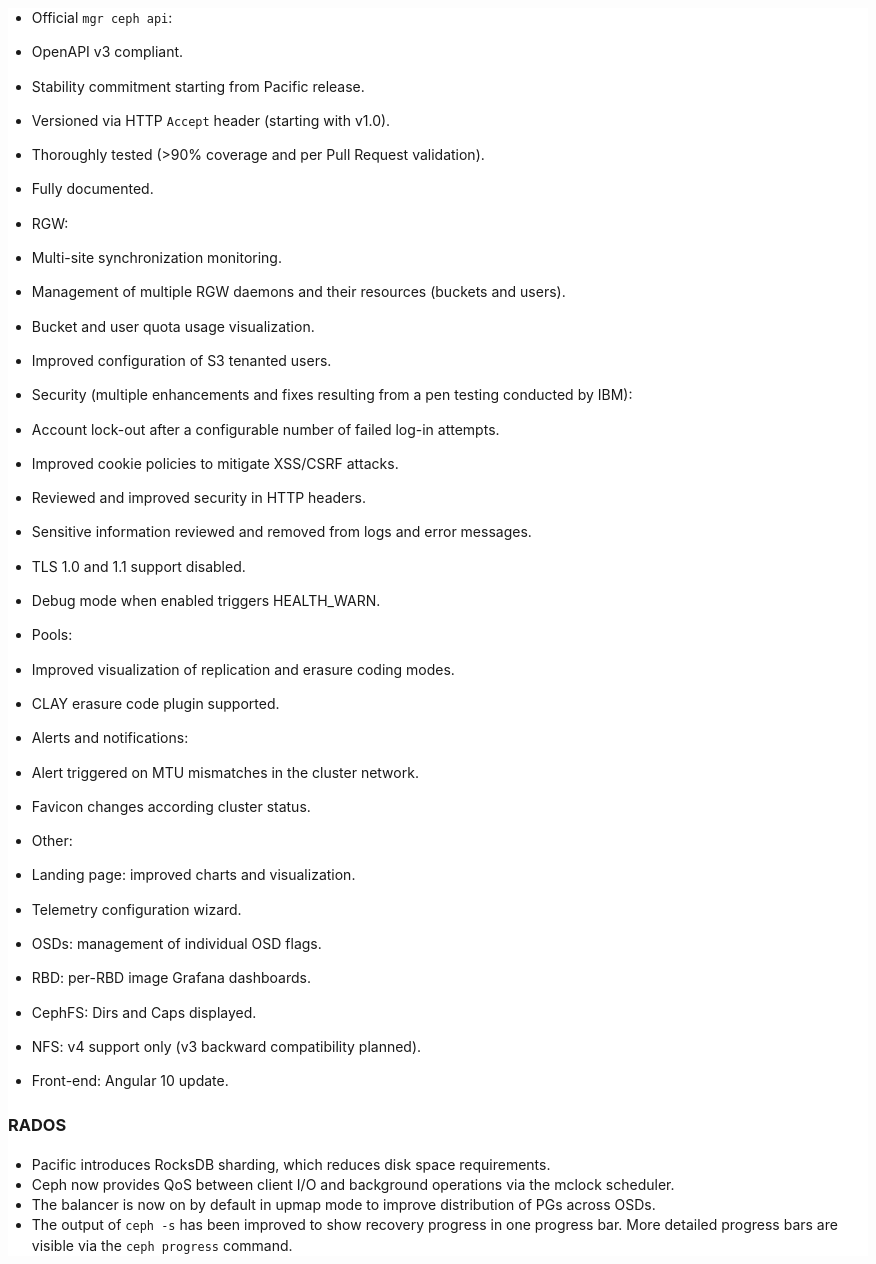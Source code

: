 - Official `mgr ceph api`:
    

- OpenAPI v3 compliant.
- Stability commitment starting from Pacific release.
- Versioned via HTTP `Accept` header (starting with v1.0).
- Thoroughly tested (>90% coverage and per Pull Request validation).
- Fully documented.

- RGW:
    

- Multi-site synchronization monitoring.
- Management of multiple RGW daemons and their resources (buckets and users).
- Bucket and user quota usage visualization.
- Improved configuration of S3 tenanted users.

- Security (multiple enhancements and fixes resulting from a pen testing conducted by IBM):
    

- Account lock-out after a configurable number of failed log-in attempts.
- Improved cookie policies to mitigate XSS/CSRF attacks.
- Reviewed and improved security in HTTP headers.
- Sensitive information reviewed and removed from logs and error messages.
- TLS 1.0 and 1.1 support disabled.
- Debug mode when enabled triggers HEALTH\_WARN.

- Pools:
    

- Improved visualization of replication and erasure coding modes.
- CLAY erasure code plugin supported.

- Alerts and notifications:
    

- Alert triggered on MTU mismatches in the cluster network.
- Favicon changes according cluster status.

- Other:
    

- Landing page: improved charts and visualization.
- Telemetry configuration wizard.
- OSDs: management of individual OSD flags.
- RBD: per-RBD image Grafana dashboards.
- CephFS: Dirs and Caps displayed.
- NFS: v4 support only (v3 backward compatibility planned).
- Front-end: Angular 10 update.

  

### RADOS

- Pacific introduces RocksDB sharding, which reduces disk space requirements.
- Ceph now provides QoS between client I/O and background operations via the mclock scheduler.
- The balancer is now on by default in upmap mode to improve distribution of PGs across OSDs.
- The output of `ceph -s` has been improved to show recovery progress in one progress bar. More detailed progress bars are visible via the `ceph progress` command.

